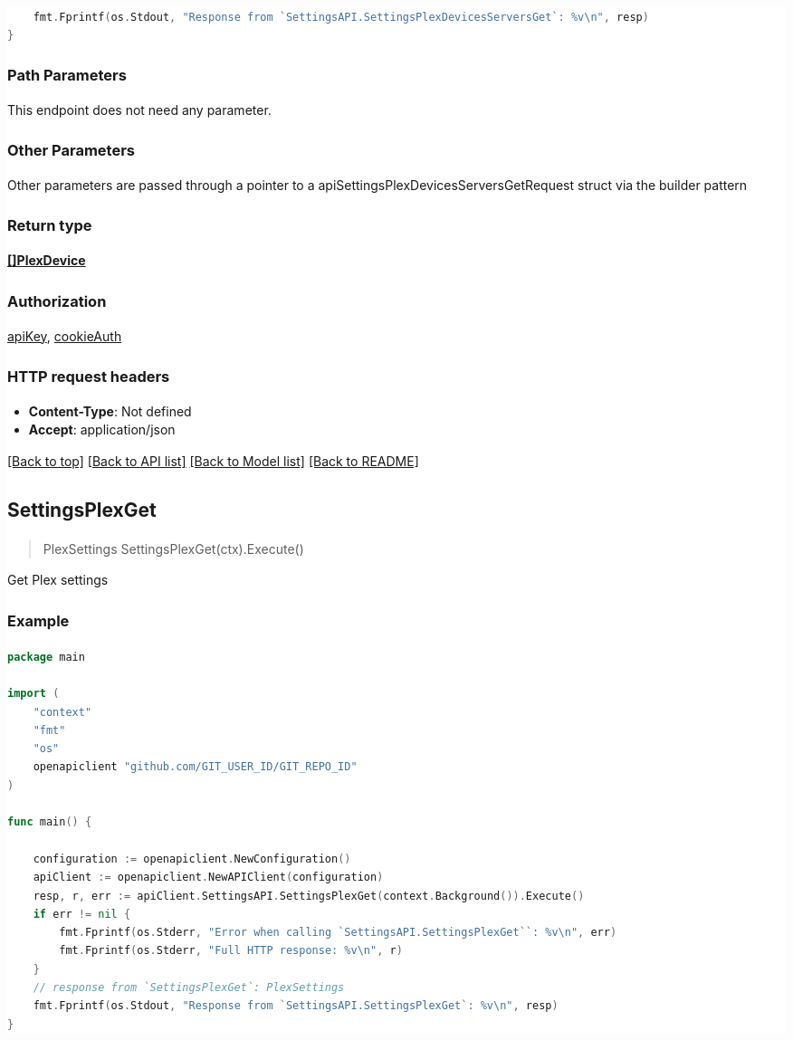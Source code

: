```go
    fmt.Fprintf(os.Stdout, "Response from `SettingsAPI.SettingsPlexDevicesServersGet`: %v\n", resp)
}
```

### Path Parameters

This endpoint does not need any parameter.

### Other Parameters

Other parameters are passed through a pointer to a apiSettingsPlexDevicesServersGetRequest struct via the builder pattern


### Return type

[**[]PlexDevice**](PlexDevice.md)

### Authorization

[apiKey](../README.md#apiKey), [cookieAuth](../README.md#cookieAuth)

### HTTP request headers

- **Content-Type**: Not defined
- **Accept**: application/json

[[Back to top]](#) [[Back to API list]](../README.md#documentation-for-api-endpoints)
[[Back to Model list]](../README.md#documentation-for-models)
[[Back to README]](../README.md)


## SettingsPlexGet

> PlexSettings SettingsPlexGet(ctx).Execute()

Get Plex settings



### Example

```go
package main

import (
    "context"
    "fmt"
    "os"
    openapiclient "github.com/GIT_USER_ID/GIT_REPO_ID"
)

func main() {

    configuration := openapiclient.NewConfiguration()
    apiClient := openapiclient.NewAPIClient(configuration)
    resp, r, err := apiClient.SettingsAPI.SettingsPlexGet(context.Background()).Execute()
    if err != nil {
        fmt.Fprintf(os.Stderr, "Error when calling `SettingsAPI.SettingsPlexGet``: %v\n", err)
        fmt.Fprintf(os.Stderr, "Full HTTP response: %v\n", r)
    }
    // response from `SettingsPlexGet`: PlexSettings
    fmt.Fprintf(os.Stdout, "Response from `SettingsAPI.SettingsPlexGet`: %v\n", resp)
}
```

